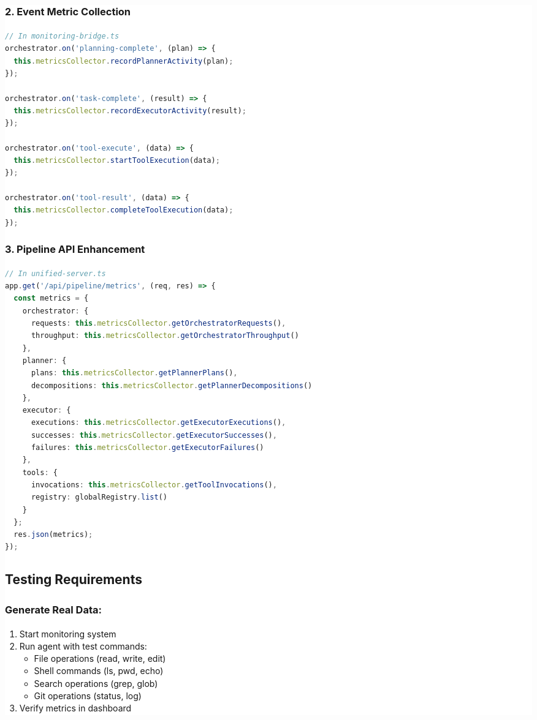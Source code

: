 ### 2. Event Metric Collection
```typescript
// In monitoring-bridge.ts
orchestrator.on('planning-complete', (plan) => {
  this.metricsCollector.recordPlannerActivity(plan);
});

orchestrator.on('task-complete', (result) => {
  this.metricsCollector.recordExecutorActivity(result);
});

orchestrator.on('tool-execute', (data) => {
  this.metricsCollector.startToolExecution(data);
});

orchestrator.on('tool-result', (data) => {
  this.metricsCollector.completeToolExecution(data);
});
```

### 3. Pipeline API Enhancement
```typescript
// In unified-server.ts
app.get('/api/pipeline/metrics', (req, res) => {
  const metrics = {
    orchestrator: {
      requests: this.metricsCollector.getOrchestratorRequests(),
      throughput: this.metricsCollector.getOrchestratorThroughput()
    },
    planner: {
      plans: this.metricsCollector.getPlannerPlans(),
      decompositions: this.metricsCollector.getPlannerDecompositions()
    },
    executor: {
      executions: this.metricsCollector.getExecutorExecutions(),
      successes: this.metricsCollector.getExecutorSuccesses(),
      failures: this.metricsCollector.getExecutorFailures()
    },
    tools: {
      invocations: this.metricsCollector.getToolInvocations(),
      registry: globalRegistry.list()
    }
  };
  res.json(metrics);
});
```

## Testing Requirements

### Generate Real Data:
1. Start monitoring system
2. Run agent with test commands:
   - File operations (read, write, edit)
   - Shell commands (ls, pwd, echo)
   - Search operations (grep, glob)
   - Git operations (status, log)
3. Verify metrics in dashboard
